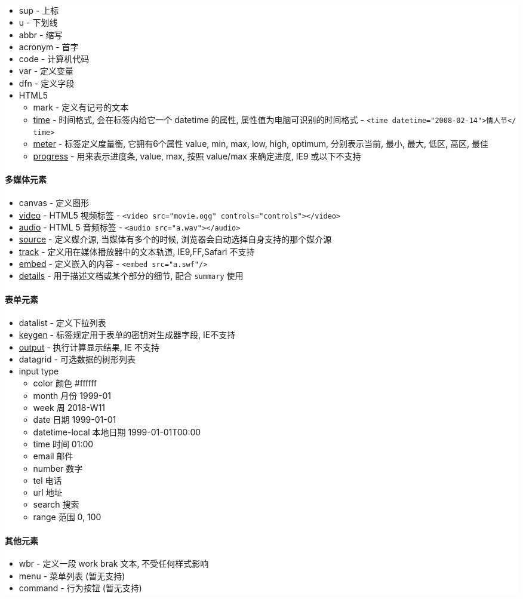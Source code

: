   - sup - 上标
  - u - 下划线
  - abbr - 缩写
  - acronym - 首字
  - code - 计算机代码
  - var - 定义变量
  - dfn - 定义字段
- HTML5
  - mark - 定义有记号的文本
  - [time](http://www.w3school.com.cn/tags/tag_time.asp) - 时间格式, 会在标签内给它一个 datetime 的属性, 属性值为电脑可识别的时间格式 - `<time datetime="2008-02-14">情人节</time>`
  - [meter](http://www.w3school.com.cn/tags/tag_meter.asp) - 标签定义度量衡, 它拥有6个属性 value, min, max, low, high, optimum, 分别表示当前, 最小, 最大, 低区, 高区, 最佳
  - [progress](http://www.w3school.com.cn/tags/tag_progress.asp) - 用来表示进度条, value, max, 按照 value/max 来确定进度, IE9 或以下不支持

#### 多媒体元素

- canvas - 定义图形
- [video](http://www.w3school.com.cn/tags/tag_video.asp) - HTML5 视频标签 - `<video src="movie.ogg" controls="controls"></video>`
- [audio](http://www.w3school.com.cn/tags/tag_audio.asp) - HTML 5 音频标签 - `<audio src="a.wav"></audio>`
- [source](http://www.w3school.com.cn/tags/tag_source.asp) - 定义媒介源, 当媒体有多个的时候, 浏览器会自动选择自身支持的那个媒介源
- [track](http://www.w3school.com.cn/tags/tag_track.asp) - 定义用在媒体播放器中的文本轨道, IE9,FF,Safari 不支持
- [embed](http://www.w3school.com.cn/tags/tag_embed.asp) - 定义嵌入的内容 - `<embed src="a.swf"/>`
- [details](http://www.w3school.com.cn/tags/tag_details.asp) - 用于描述文档或某个部分的细节, 配合 `summary` 使用

#### 表单元素

- datalist - 定义下拉列表
- [keygen](http://www.w3school.com.cn/tags/tag_keygen.asp) - 标签规定用于表单的密钥对生成器字段, IE不支持
- [output](http://www.w3school.com.cn/tags/tag_output.asp) - 执行计算显示结果, IE 不支持
- datagrid - 可选数据的树形列表
- input type
  - color 颜色 #ffffff
  - month 月份 1999-01
  - week 周 2018-W11
  - date 日期 1999-01-01
  - datetime-local 本地日期 1999-01-01T00:00
  - time 时间 01:00
  - email 邮件
  - number 数字
  - tel 电话
  - url 地址
  - search 搜索
  - range 范围 0, 100

#### 其他元素

- wbr - 定义一段 work brak 文本, 不受任何样式影响
- menu - 菜单列表 (暂无支持)
- command - 行为按钮 (暂无支持)
